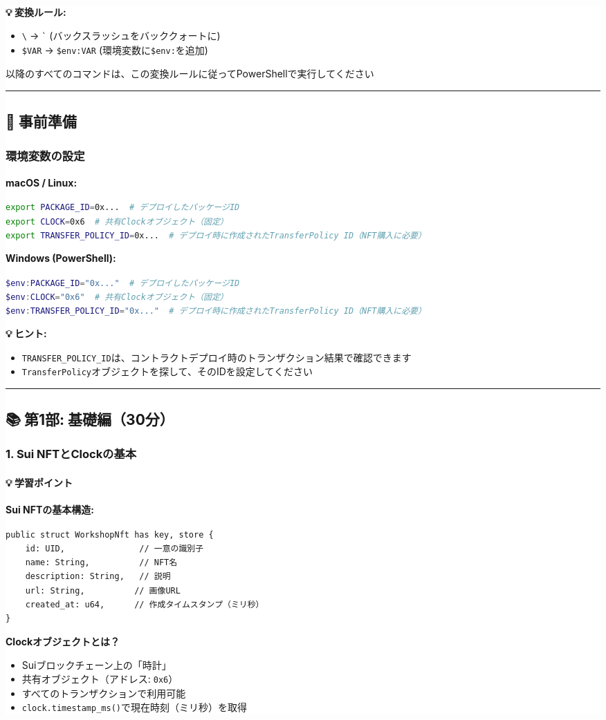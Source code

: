 **💡 変換ルール:**
- `\` → `` ` `` (バックスラッシュをバッククォートに)
- `$VAR` → `$env:VAR` (環境変数に`$env:`を追加)

以降のすべてのコマンドは、この変換ルールに従ってPowerShellで実行してください

---

## 🔧 事前準備

### 環境変数の設定

**macOS / Linux:**
```bash
export PACKAGE_ID=0x...  # デプロイしたパッケージID
export CLOCK=0x6  # 共有Clockオブジェクト（固定）
export TRANSFER_POLICY_ID=0x...  # デプロイ時に作成されたTransferPolicy ID（NFT購入に必要）
```

**Windows (PowerShell):**
```powershell
$env:PACKAGE_ID="0x..."  # デプロイしたパッケージID
$env:CLOCK="0x6"  # 共有Clockオブジェクト（固定）
$env:TRANSFER_POLICY_ID="0x..."  # デプロイ時に作成されたTransferPolicy ID（NFT購入に必要）
```

**💡 ヒント:**
- `TRANSFER_POLICY_ID`は、コントラクトデプロイ時のトランザクション結果で確認できます
- `TransferPolicy`オブジェクトを探して、そのIDを設定してください

---

## 📚 第1部: 基礎編（30分）

### 1. Sui NFTとClockの基本

#### 💡 学習ポイント

**Sui NFTの基本構造:**
```move
public struct WorkshopNft has key, store {
    id: UID,               // 一意の識別子
    name: String,          // NFT名
    description: String,   // 説明
    url: String,          // 画像URL
    created_at: u64,      // 作成タイムスタンプ（ミリ秒）
}
```

**Clockオブジェクトとは？**
- Suiブロックチェーン上の「時計」
- 共有オブジェクト（アドレス: `0x6`）
- すべてのトランザクションで利用可能
- `clock.timestamp_ms()`で現在時刻（ミリ秒）を取得
